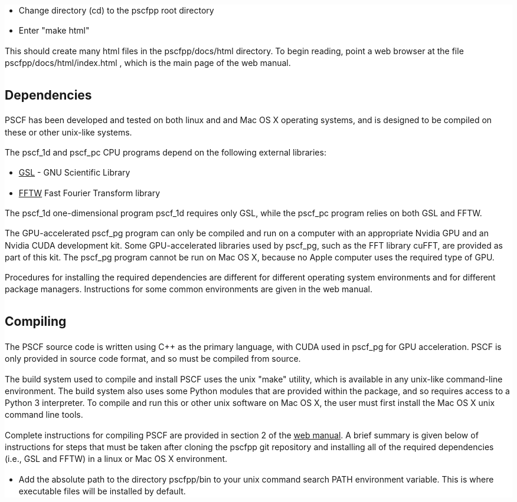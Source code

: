    - Change directory (cd) to the pscfpp root directory

   - Enter "make html"

This should create many html files in the pscfpp/docs/html directory. To 
begin reading, point a web browser at the file pscfpp/docs/html/index.html ,
which is the main page of the web manual.

## Dependencies

PSCF has been developed and tested on both linux and and Mac OS X operating
systems, and is designed to be compiled on these or other unix-like systems.

The pscf_1d and pscf_pc CPU programs depend on the following external
libraries:

  - [GSL](<https://www.gnu.org/software/gsl/>) - GNU Scientific Library

  - [FFTW](<https://www.fftw.org/>) Fast Fourier Transform library

The pscf_1d one-dimensional program pscf_1d requires only GSL, while
the pscf_pc program relies on both GSL and FFTW.

The GPU-accelerated pscf_pg program can only be compiled and run on a
computer with an appropriate Nvidia GPU and an Nvidia CUDA development
kit. Some GPU-accelerated libraries used by pscf_pg, such as the FFT
library cuFFT, are provided as part of this kit. The pscf_pg program 
cannot be run on Mac OS X, because no Apple computer uses the required 
type of GPU.

Procedures for installing the required dependencies are different for 
different operating system environments and for different package 
managers.  Instructions for some common environments are given in the 
web manual.

## Compiling

The PSCF source code is written using C++ as the primary language, with
CUDA used in pscf_pg for GPU acceleration. PSCF is only provided in source 
code format, and so must be compiled from source.

The build system used to compile and install PSCF uses the unix "make"
utility, which is available in any unix-like command-line environment.
The build system also uses some Python modules that are provided within 
the package, and so requires access to a Python 3 interpreter.  To compile 
and run this or other unix software on Mac OS X, the user must first 
install the Mac OS X unix command line tools.

Complete instructions for compiling PSCF are provided in section 2 of 
the [web manual](<https://dmorse.github.io/pscfpp-man>).  A brief summary 
is given below of instructions for steps that must be taken after cloning 
the pscfpp git repository and installing all of the required dependencies 
(i.e., GSL and FFTW) in a linux or Mac OS X environment.

   - Add the absolute path to the directory pscfpp/bin to your unix 
     command search PATH environment variable. This is where executable
     files will be installed by default. 
